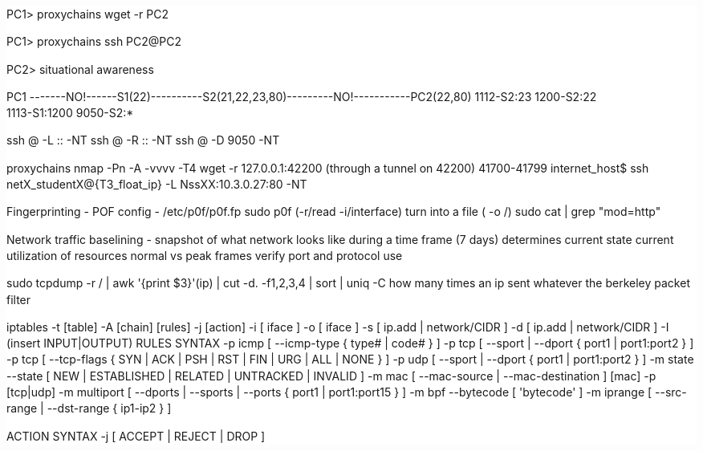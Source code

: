 PC1> proxychains wget -r PC2

PC1> proxychains ssh PC2@PC2 

PC2> situational awareness

PC1 -------NO!------S1(22)----------S2(21,22,23,80)---------NO!-----------PC2(22,80)
1112-S2:23         1200-S2:22                                              
1113-S1:1200
9050-S2:*


ssh <user>@<ip> -L <bind port>:<tgt IP>:<tgt port> -NT
ssh <user>@<ip> -R <bind port>:<tgt IP>:<tgt port> -NT
ssh <user>@<ip> -D 9050 -NT

proxychains nmap <IP> -Pn -A -vvvv -T4
wget -r 127.0.0.1:42200 (through a tunnel on 42200)
41700-41799
internet_host$ ssh netX_studentX@{T3_float_ip} -L NssXX:10.3.0.27:80 -NT

Fingerprinting - 
POF config - /etc/p0f/p0f.fp
sudo p0f (-r/read -i/interface) <pcap file>
turn into a file ( -o /<filepath>)
sudo cat <filepath> | grep "mod=http"

Network traffic baselining  - 
snapshot of what network looks like during a time frame (7 days)
determines current state
current utilization of resources
normal vs peak frames
verify port and protocol use

sudo tcpdump -r /<filepath> <berekeley packet filter> | awk '{print $3}'(ip) | cut -d. -f1,2,3,4 | sort | uniq -C
how many times an ip sent whatever the berkeley packet filter

iptables -t [table] -A [chain] [rules] -j [action]
-i [ iface ]
-o [ iface ]
-s [ ip.add | network/CIDR ]
-d [ ip.add | network/CIDR ]
-I (insert INPUT|OUTPUT)
RULES SYNTAX
-p icmp [ --icmp-type { type# | code# } ]
-p tcp [ --sport | --dport { port1 |  port1:port2 } ]
-p tcp [ --tcp-flags { SYN | ACK | PSH | RST | FIN | URG | ALL | NONE } ]
-p udp [ --sport | --dport { port1 | port1:port2 } ]
-m state --state [ NEW | ESTABLISHED | RELATED | UNTRACKED | INVALID ]
-m mac [ --mac-source | --mac-destination ] [mac]
-p [tcp|udp] -m multiport [ --dports | --sports | --ports { port1 | port1:port15 } ]
-m bpf --bytecode [ 'bytecode' ]
-m iprange [ --src-range | --dst-range { ip1-ip2 } ]

ACTION SYNTAX
-j [ ACCEPT | REJECT | DROP ]
